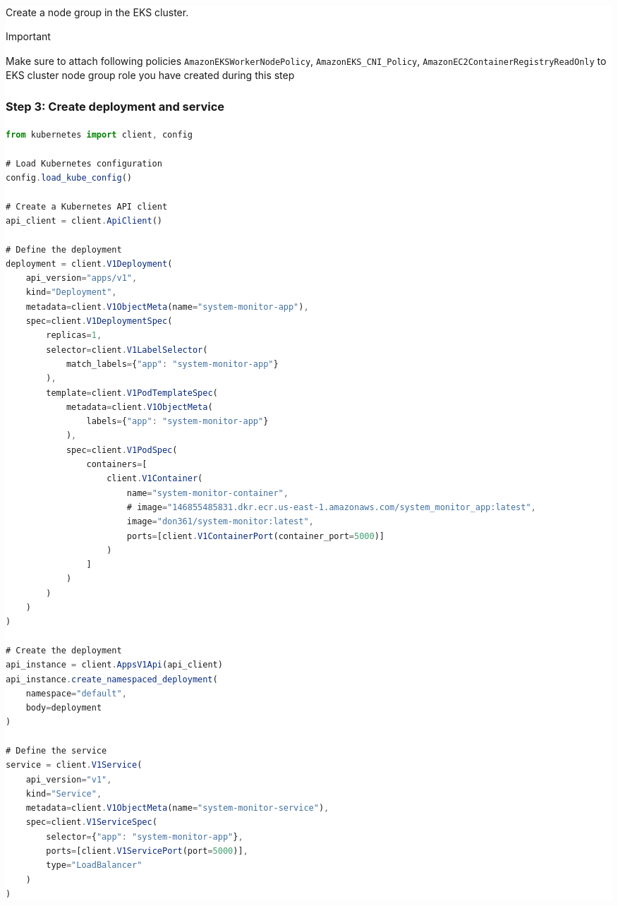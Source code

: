 Create a node group in the EKS cluster.

> [!IMPORTANT]
> Make sure to attach following policies `AmazonEKSWorkerNodePolicy`, `AmazonEKS_CNI_Policy`, `AmazonEC2ContainerRegistryReadOnly` to EKS cluster node group role you have created during this step

### **Step 3: Create deployment and service**

```jsx
from kubernetes import client, config

# Load Kubernetes configuration
config.load_kube_config()

# Create a Kubernetes API client
api_client = client.ApiClient()

# Define the deployment
deployment = client.V1Deployment(
    api_version="apps/v1",
    kind="Deployment",
    metadata=client.V1ObjectMeta(name="system-monitor-app"),
    spec=client.V1DeploymentSpec(
        replicas=1,
        selector=client.V1LabelSelector(
            match_labels={"app": "system-monitor-app"}
        ),
        template=client.V1PodTemplateSpec(
            metadata=client.V1ObjectMeta(
                labels={"app": "system-monitor-app"}
            ),
            spec=client.V1PodSpec(
                containers=[
                    client.V1Container(
                        name="system-monitor-container",
                        # image="146855485831.dkr.ecr.us-east-1.amazonaws.com/system_monitor_app:latest", 
                        image="don361/system-monitor:latest",
                        ports=[client.V1ContainerPort(container_port=5000)]
                    )
                ]
            )
        )
    )
)

# Create the deployment
api_instance = client.AppsV1Api(api_client)
api_instance.create_namespaced_deployment(
    namespace="default",
    body=deployment
)

# Define the service
service = client.V1Service(
    api_version="v1",
    kind="Service",
    metadata=client.V1ObjectMeta(name="system-monitor-service"),
    spec=client.V1ServiceSpec(
        selector={"app": "system-monitor-app"},
        ports=[client.V1ServicePort(port=5000)],
        type="LoadBalancer"
    )
)
```